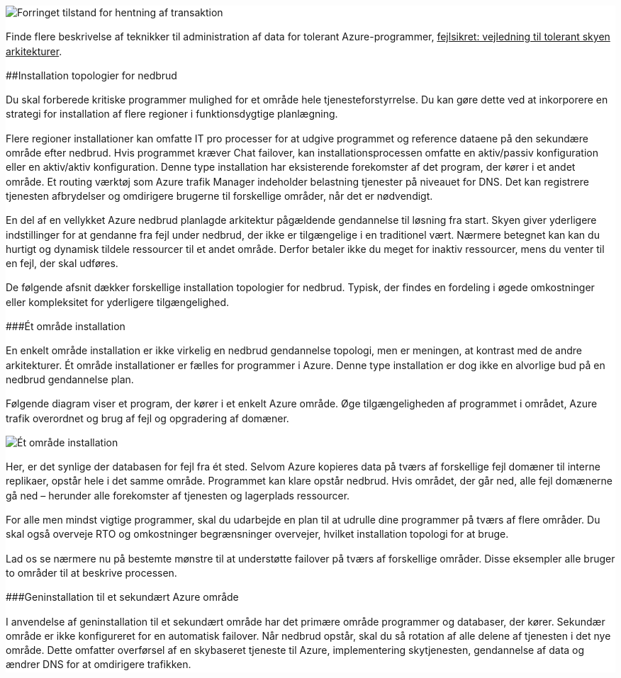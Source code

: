 ![Forringet tilstand for hentning af transaktion](./media/resiliency-disaster-recovery-azure-applications/degraded-application-mode-for-transaction-capture.png)

Finde flere beskrivelse af teknikker til administration af data for tolerant Azure-programmer, [fejlsikret: vejledning til tolerant skyen arkitekturer](https://channel9.msdn.com/Series/FailSafe).

##<a name="deployment-topologies-for-disaster-recovery"></a>Installation topologier for nedbrud

Du skal forberede kritiske programmer mulighed for et område hele tjenesteforstyrrelse. Du kan gøre dette ved at inkorporere en strategi for installation af flere regioner i funktionsdygtige planlægning.

Flere regioner installationer kan omfatte IT pro processer for at udgive programmet og reference dataene på den sekundære område efter nedbrud. Hvis programmet kræver Chat failover, kan installationsprocessen omfatte en aktiv/passiv konfiguration eller en aktiv/aktiv konfiguration. Denne type installation har eksisterende forekomster af det program, der kører i et andet område. Et routing værktøj som Azure trafik Manager indeholder belastning tjenester på niveauet for DNS. Det kan registrere tjenesten afbrydelser og omdirigere brugerne til forskellige områder, når det er nødvendigt.

En del af en vellykket Azure nedbrud planlagde arkitektur pågældende gendannelse til løsning fra start. Skyen giver yderligere indstillinger for at gendanne fra fejl under nedbrud, der ikke er tilgængelige i en traditionel vært. Nærmere betegnet kan kan du hurtigt og dynamisk tildele ressourcer til et andet område. Derfor betaler ikke du meget for inaktiv ressourcer, mens du venter til en fejl, der skal udføres.

De følgende afsnit dækker forskellige installation topologier for nedbrud. Typisk, der findes en fordeling i øgede omkostninger eller kompleksitet for yderligere tilgængelighed.

###<a name="single-region-deployment"></a>Ét område installation

En enkelt område installation er ikke virkelig en nedbrud gendannelse topologi, men er meningen, at kontrast med de andre arkitekturer. Ét område installationer er fælles for programmer i Azure. Denne type installation er dog ikke en alvorlige bud på en nedbrud gendannelse plan.

Følgende diagram viser et program, der kører i et enkelt Azure område. Øge tilgængeligheden af programmet i området, Azure trafik overordnet og brug af fejl og opgradering af domæner.

![Ét område installation](./media/resiliency-disaster-recovery-azure-applications/single-region-deployment.png)

Her, er det synlige der databasen for fejl fra ét sted. Selvom Azure kopieres data på tværs af forskellige fejl domæner til interne replikaer, opstår hele i det samme område. Programmet kan klare opstår nedbrud. Hvis området, der går ned, alle fejl domænerne gå ned – herunder alle forekomster af tjenesten og lagerplads ressourcer.

For alle men mindst vigtige programmer, skal du udarbejde en plan til at udrulle dine programmer på tværs af flere områder. Du skal også overveje RTO og omkostninger begrænsninger overvejer, hvilket installation topologi for at bruge.

Lad os se nærmere nu på bestemte mønstre til at understøtte failover på tværs af forskellige områder. Disse eksempler alle bruger to områder til at beskrive processen.

###<a name="redeployment-to-a-secondary-azure-region"></a>Geninstallation til et sekundært Azure område

I anvendelse af geninstallation til et sekundært område har det primære område programmer og databaser, der kører. Sekundær område er ikke konfigureret for en automatisk failover. Når nedbrud opstår, skal du så rotation af alle delene af tjenesten i det nye område. Dette omfatter overførsel af en skybaseret tjeneste til Azure, implementering skytjenesten, gendannelse af data og ændrer DNS for at omdirigere trafikken.
